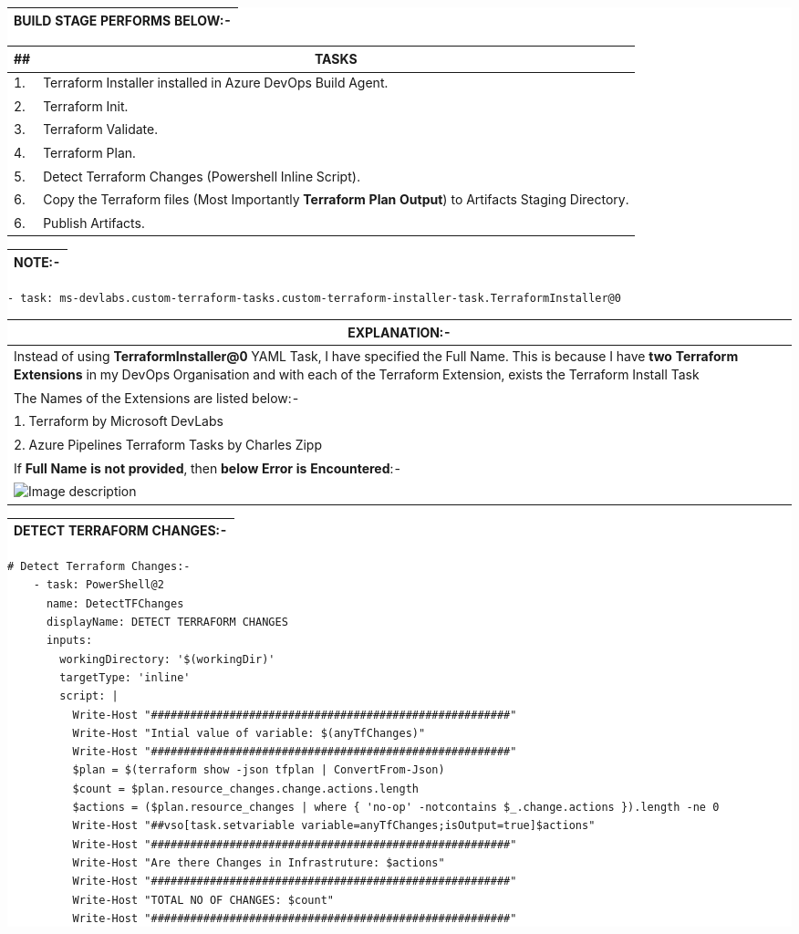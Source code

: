 | __BUILD STAGE PERFORMS BELOW:-__ |
| --------- |

| __##__ | __TASKS__ |
| --------- | --------- |
| 1. | Terraform Installer installed in Azure DevOps Build Agent.|
| 2. | Terraform Init. |
| 3. | Terraform Validate. |
| 4. | Terraform Plan. |
| 5. | Detect Terraform Changes (Powershell Inline Script). |
| 6. | Copy the Terraform files (Most Importantly __Terraform Plan Output__) to Artifacts Staging Directory. |
| 6. | Publish Artifacts. |


| NOTE:- |
| --------- |

```
- task: ms-devlabs.custom-terraform-tasks.custom-terraform-installer-task.TerraformInstaller@0

```
| EXPLANATION:- |
| --------- |
| Instead of using __TerraformInstaller@0__ YAML Task, I have specified the Full Name. This is because I have __two Terraform Extensions__ in my DevOps Organisation and with each of the Terraform Extension, exists the Terraform Install Task |
| The Names of the Extensions are listed below:- |
| 1. Terraform by Microsoft DevLabs   |
| 2. Azure Pipelines Terraform Tasks by Charles Zipp |
| If __Full Name is not provided__, then __below Error is Encountered__:- | 
| ![Image description](https://dev-to-uploads.s3.amazonaws.com/uploads/articles/tvul3qk468st3qbshyrj.png) |
 
| DETECT TERRAFORM CHANGES:- |
| --------- |

```
# Detect Terraform Changes:-
    - task: PowerShell@2
      name: DetectTFChanges
      displayName: DETECT TERRAFORM CHANGES
      inputs:
        workingDirectory: '$(workingDir)'
        targetType: 'inline'
        script: |
          Write-Host "#######################################################"
          Write-Host "Intial value of variable: $(anyTfChanges)"
          Write-Host "#######################################################"
          $plan = $(terraform show -json tfplan | ConvertFrom-Json)
          $count = $plan.resource_changes.change.actions.length
          $actions = ($plan.resource_changes | where { 'no-op' -notcontains $_.change.actions }).length -ne 0
          Write-Host "##vso[task.setvariable variable=anyTfChanges;isOutput=true]$actions"
          Write-Host "#######################################################"
          Write-Host "Are there Changes in Infrastruture: $actions"
          Write-Host "#######################################################"
          Write-Host "TOTAL NO OF CHANGES: $count"
          Write-Host "#######################################################"

```
